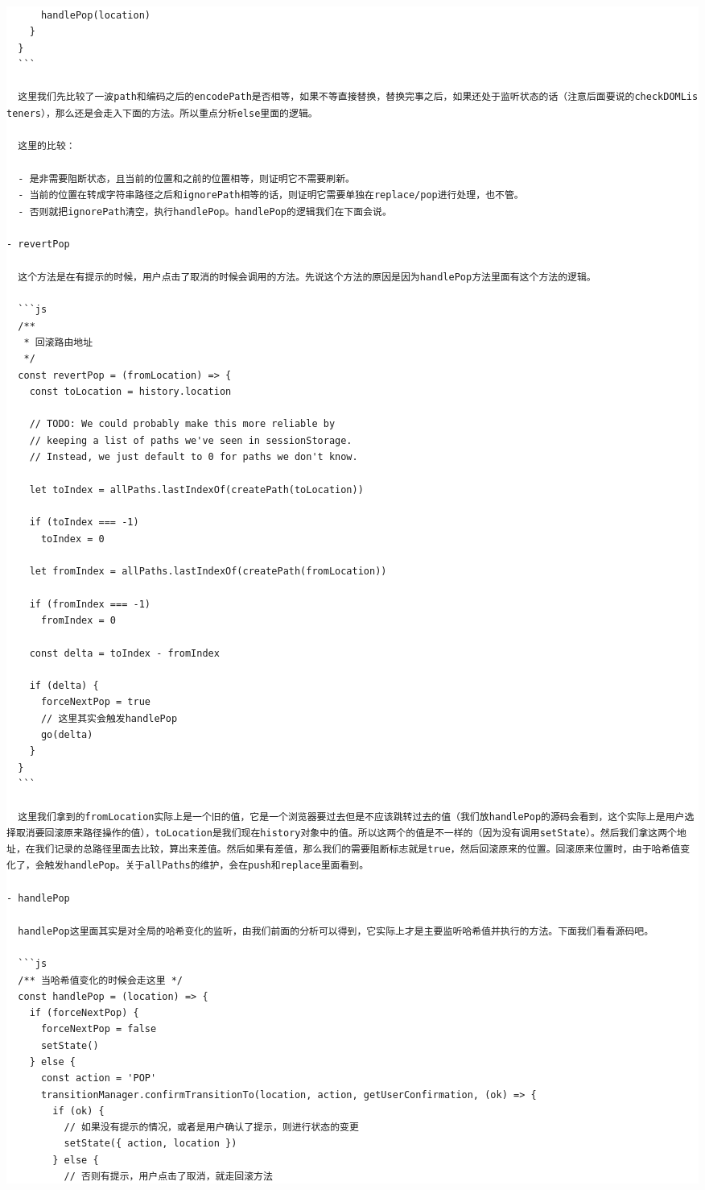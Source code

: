           handlePop(location)
        }
      }
      ```

      这里我们先比较了一波path和编码之后的encodePath是否相等，如果不等直接替换，替换完事之后，如果还处于监听状态的话（注意后面要说的checkDOMListeners），那么还是会走入下面的方法。所以重点分析else里面的逻辑。

      这里的比较：

      - 是非需要阻断状态，且当前的位置和之前的位置相等，则证明它不需要刷新。
      - 当前的位置在转成字符串路径之后和ignorePath相等的话，则证明它需要单独在replace/pop进行处理，也不管。
      - 否则就把ignorePath清空，执行handlePop。handlePop的逻辑我们在下面会说。

    - revertPop

      这个方法是在有提示的时候，用户点击了取消的时候会调用的方法。先说这个方法的原因是因为handlePop方法里面有这个方法的逻辑。

      ```js
      /**
       * 回滚路由地址
       */
      const revertPop = (fromLocation) => {
        const toLocation = history.location
      
        // TODO: We could probably make this more reliable by
        // keeping a list of paths we've seen in sessionStorage.
        // Instead, we just default to 0 for paths we don't know.
      
        let toIndex = allPaths.lastIndexOf(createPath(toLocation))
      
        if (toIndex === -1)
          toIndex = 0
      
        let fromIndex = allPaths.lastIndexOf(createPath(fromLocation))
      
        if (fromIndex === -1)
          fromIndex = 0
      
        const delta = toIndex - fromIndex
      
        if (delta) {
          forceNextPop = true
          // 这里其实会触发handlePop
          go(delta)
        }
      }
      ```

      这里我们拿到的fromLocation实际上是一个旧的值，它是一个浏览器要过去但是不应该跳转过去的值（我们放handlePop的源码会看到，这个实际上是用户选择取消要回滚原来路径操作的值），toLocation是我们现在history对象中的值。所以这两个的值是不一样的（因为没有调用setState）。然后我们拿这两个地址，在我们记录的总路径里面去比较，算出来差值。然后如果有差值，那么我们的需要阻断标志就是true，然后回滚原来的位置。回滚原来位置时，由于哈希值变化了，会触发handlePop。关于allPaths的维护，会在push和replace里面看到。

    - handlePop

      handlePop这里面其实是对全局的哈希变化的监听，由我们前面的分析可以得到，它实际上才是主要监听哈希值并执行的方法。下面我们看看源码吧。

      ```js
      /** 当哈希值变化的时候会走这里 */
      const handlePop = (location) => {
        if (forceNextPop) {
          forceNextPop = false
          setState()
        } else {
          const action = 'POP'
          transitionManager.confirmTransitionTo(location, action, getUserConfirmation, (ok) => {
            if (ok) {
              // 如果没有提示的情况，或者是用户确认了提示，则进行状态的变更
              setState({ action, location })
            } else {
              // 否则有提示，用户点击了取消，就走回滚方法
